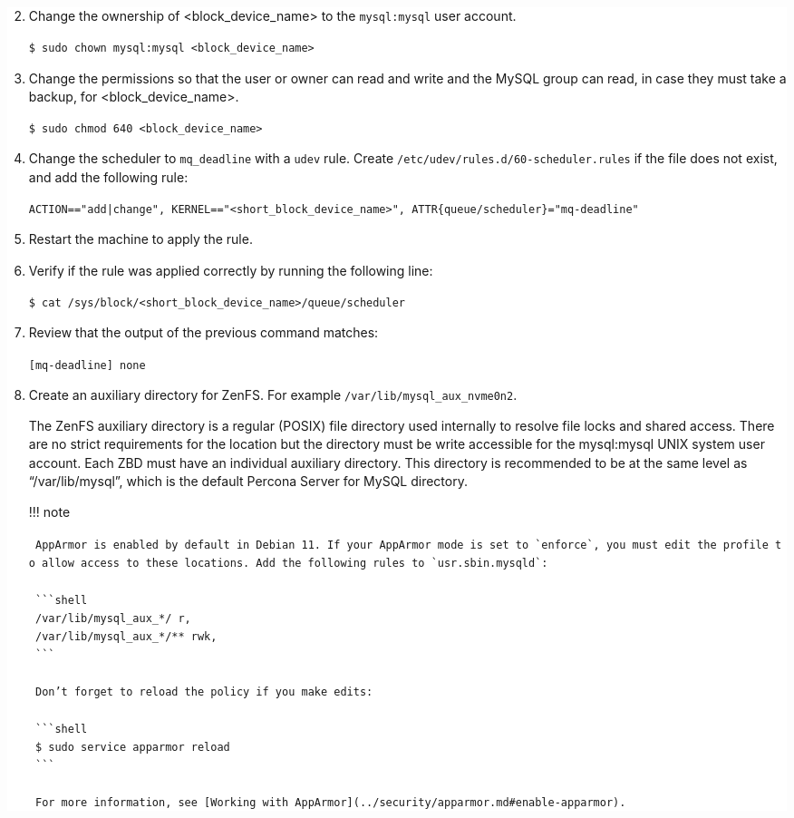 2. Change the ownership of <block_device_name> to the `mysql:mysql` user account.

    ```shell
    $ sudo chown mysql:mysql <block_device_name>
    ```

3. Change the permissions so that the user or owner can read and write and the MySQL group can read, in case they must take a backup, for <block_device_name>.

    ```shell
    $ sudo chmod 640 <block_device_name>
    ```

4. Change the scheduler  to `mq_deadline` with a `udev` rule. Create `/etc/udev/rules.d/60-scheduler.rules` if the file does not exist, and add the following rule:

    ```text
    ACTION=="add|change", KERNEL=="<short_block_device_name>", ATTR{queue/scheduler}="mq-deadline"
    ```

5. Restart the machine to apply the rule.

6. Verify if the rule was applied correctly by running the following line:

    ```shell
    $ cat /sys/block/<short_block_device_name>/queue/scheduler
    ```

7. Review that the output of the previous command matches:

    ```text
    [mq-deadline] none
    ```

8. Create an auxiliary directory for ZenFS. For example `/var/lib/mysql_aux_nvme0n2`.

    The ZenFS auxiliary directory is a regular (POSIX) file directory used internally to resolve file locks and shared access. There are no strict requirements for the location but the directory must be write accessible for the mysql:mysql UNIX system user account. Each ZBD must have an individual auxiliary directory. This directory is recommended to be at the same level as “/var/lib/mysql”, which is the default Percona Server for MySQL directory.

    !!! note 

        AppArmor is enabled by default in Debian 11. If your AppArmor mode is set to `enforce`, you must edit the profile to allow access to these locations. Add the following rules to `usr.sbin.mysqld`:

        ```shell
        /var/lib/mysql_aux_*/ r,
        /var/lib/mysql_aux_*/** rwk,
        ```

        Don’t forget to reload the policy if you make edits:

        ```shell
        $ sudo service apparmor reload
        ```

        For more information, see [Working with AppArmor](../security/apparmor.md#enable-apparmor).
